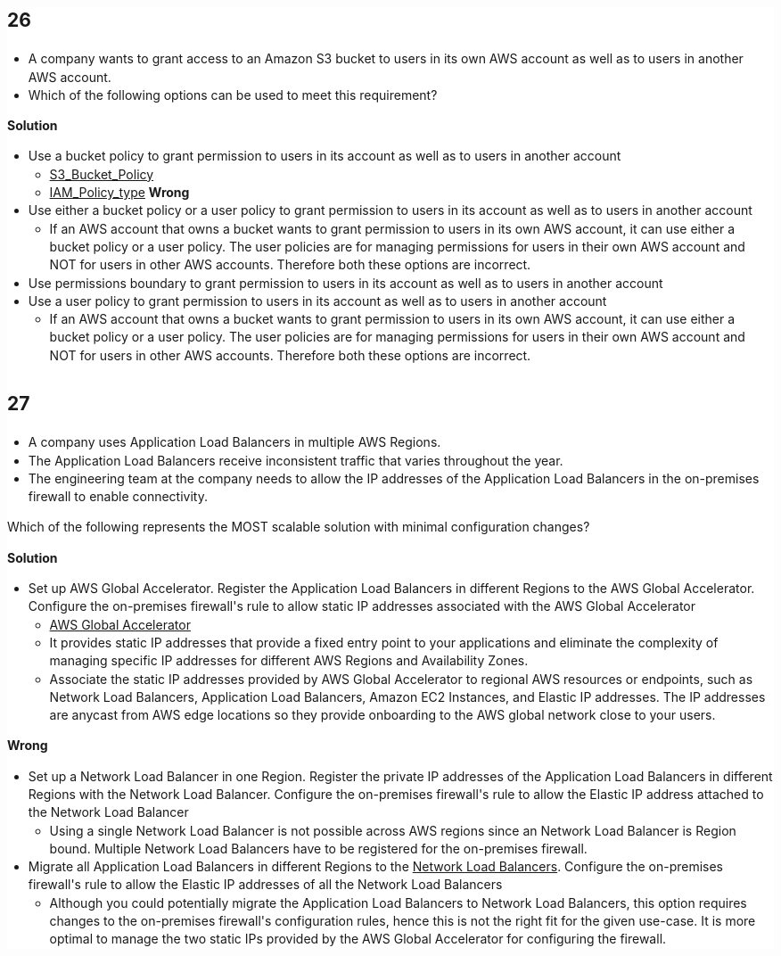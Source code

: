 
## 26
- A company wants to grant access to an Amazon S3 bucket to users in its own AWS account as well as to users in another AWS account. 
- Which of the following options can be used to meet this requirement?

**Solution**
- Use a bucket policy to grant permission to users in its account as well as to users in another account
  - [S3_Bucket_Policy](aws-ass-solution-architect.md#s3_bucket_policy)
  - [IAM_Policy_type](aws-ass-solution-architect.md#iam_policy_types)
**Wrong**
- Use either a bucket policy or a user policy to grant permission to users in its account as well as to users in another account
  - If an AWS account that owns a bucket wants to grant permission to users in its own AWS account, it can use either a bucket policy or a user policy. The user policies are for managing permissions for users in their own AWS account and NOT for users in other AWS accounts. Therefore both these options are incorrect.
- Use permissions boundary to grant permission to users in its account as well as to users in another account
- Use a user policy to grant permission to users in its account as well as to users in another account
  - If an AWS account that owns a bucket wants to grant permission to users in its own AWS account, it can use either a bucket policy or a user policy. The user policies are for managing permissions for users in their own AWS account and NOT for users in other AWS accounts. Therefore both these options are incorrect.


## 27
- A company uses Application Load Balancers in multiple AWS Regions. 
- The Application Load Balancers receive inconsistent traffic that varies throughout the year.
- The engineering team at the company needs to allow the IP addresses of the Application Load Balancers in the on-premises firewall to enable connectivity.

Which of the following represents the MOST scalable solution with minimal configuration changes?

**Solution**
- Set up AWS Global Accelerator. Register the Application Load Balancers in different Regions to the AWS Global Accelerator. Configure the on-premises firewall's rule to allow static IP addresses associated with the AWS Global Accelerator
  - [AWS Global Accelerator](aws-ass-solution-architect.md#aws_global_accelerator)
  - It provides static IP addresses that provide a fixed entry point to your applications and eliminate the complexity of managing specific IP addresses for different AWS Regions and Availability Zones.
  - Associate the static IP addresses provided by AWS Global Accelerator to regional AWS resources or endpoints, such as Network Load Balancers, Application Load Balancers, Amazon EC2 Instances, and Elastic IP addresses. The IP addresses are anycast from AWS edge locations so they provide onboarding to the AWS global network close to your users.

**Wrong**
- Set up a Network Load Balancer in one Region. Register the private IP addresses of the Application Load Balancers in different Regions with the Network Load Balancer. Configure the on-premises firewall's rule to allow the Elastic IP address attached to the Network Load Balancer
  - Using a single Network Load Balancer is not possible across AWS regions since an Network Load Balancer is Region bound. Multiple Network Load Balancers have to be registered for the on-premises firewall.
- Migrate all Application Load Balancers in different Regions to the [Network Load Balancers](aws-ass-solution-architect.md#NLB). Configure the on-premises firewall's rule to allow the Elastic IP addresses of all the Network Load Balancers
  - Although you could potentially migrate the Application Load Balancers to Network Load Balancers, this option requires changes to the on-premises firewall's configuration rules, hence this is not the right fit for the given use-case. It is more optimal to manage the two static IPs provided by the AWS Global Accelerator for configuring the firewall.